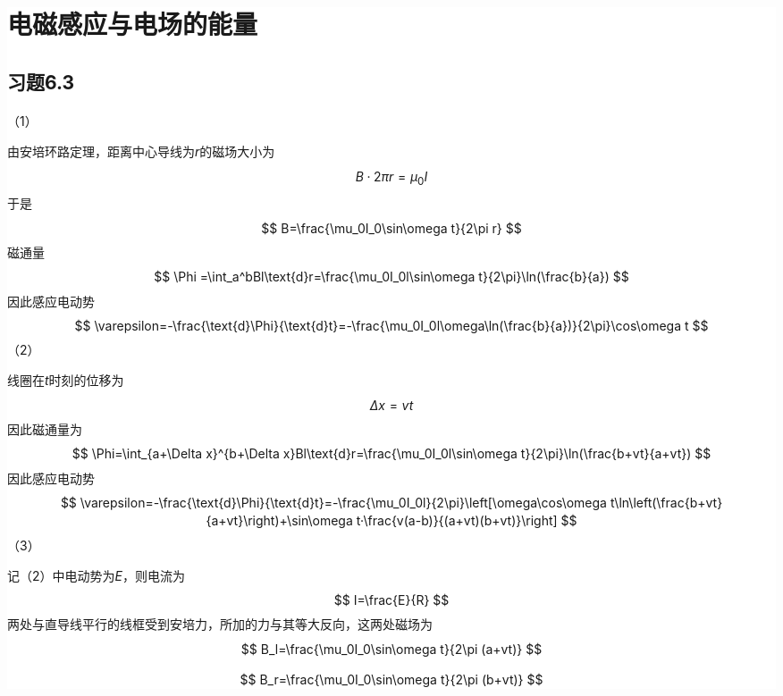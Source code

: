 # 电磁感应与电场的能量

## 习题6.3

（1）

由安培环路定理，距离中心导线为$r$的磁场大小为
$$
B·2\pi r=\mu_0I
$$
于是
$$
B=\frac{\mu_0I_0\sin\omega t}{2\pi r}
$$
磁通量
$$
\Phi =\int_a^bBl\text{d}r=\frac{\mu_0I_0l\sin\omega t}{2\pi}\ln(\frac{b}{a})
$$
因此感应电动势
$$
\varepsilon=-\frac{\text{d}\Phi}{\text{d}t}=-\frac{\mu_0I_0l\omega\ln(\frac{b}{a})}{2\pi}\cos\omega t
$$
（2）

线圈在$t$时刻的位移为
$$
\Delta x=vt
$$
因此磁通量为
$$
\Phi=\int_{a+\Delta x}^{b+\Delta x}Bl\text{d}r=\frac{\mu_0I_0l\sin\omega t}{2\pi}\ln(\frac{b+vt}{a+vt})
$$
因此感应电动势
$$
\varepsilon=-\frac{\text{d}\Phi}{\text{d}t}=-\frac{\mu_0I_0l}{2\pi}\left[\omega\cos\omega t\ln\left(\frac{b+vt}{a+vt}\right)+\sin\omega t·\frac{v(a-b)}{(a+vt)(b+vt)}\right]
$$
（3）

记（2）中电动势为$E$，则电流为
$$
I=\frac{E}{R}
$$
两处与直导线平行的线框受到安培力，所加的力与其等大反向，这两处磁场为
$$
B_l=\frac{\mu_0I_0\sin\omega t}{2\pi (a+vt)}
$$

$$
B_r=\frac{\mu_0I_0\sin\omega t}{2\pi (b+vt)}
$$
